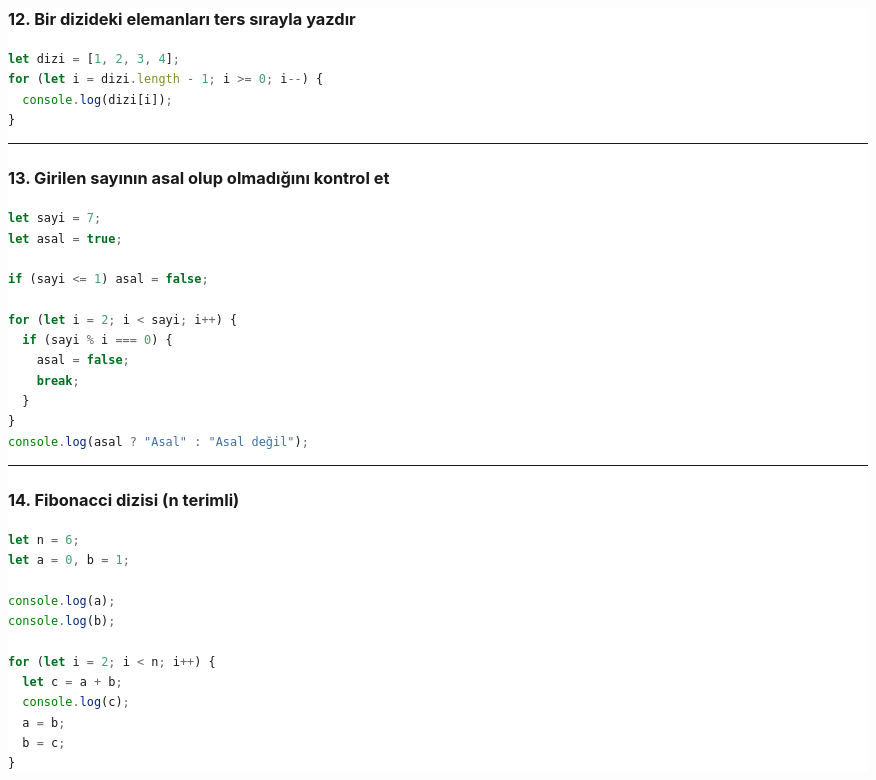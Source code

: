 
### 12. **Bir dizideki elemanları ters sırayla yazdır**

```js
let dizi = [1, 2, 3, 4];
for (let i = dizi.length - 1; i >= 0; i--) {
  console.log(dizi[i]);
}
```

---

### 13. **Girilen sayının asal olup olmadığını kontrol et**

```js
let sayi = 7;
let asal = true;

if (sayi <= 1) asal = false;

for (let i = 2; i < sayi; i++) {
  if (sayi % i === 0) {
    asal = false;
    break;
  }
}
console.log(asal ? "Asal" : "Asal değil");
```

---

### 14. **Fibonacci dizisi (n terimli)**

```js
let n = 6;
let a = 0, b = 1;

console.log(a);
console.log(b);

for (let i = 2; i < n; i++) {
  let c = a + b;
  console.log(c);
  a = b;
  b = c;
}
```



